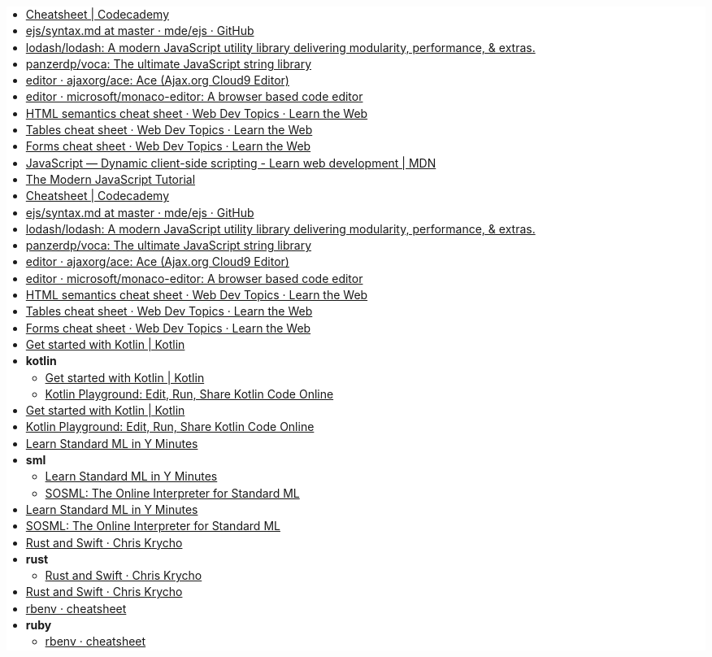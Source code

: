   - [Cheatsheet | Codecademy](https://www.codecademy.com/learn/introduction-to-javascript/modules/learn-javascript-introduction/cheatsheet)
  - [ejs/syntax.md at master · mde/ejs · GitHub](https://github.com/mde/ejs/blob/master/docs/syntax.md)
  - [lodash/lodash: A modern JavaScript utility library delivering modularity, performance, & extras.](https://github.com/lodash/lodash)
  - [panzerdp/voca: The ultimate JavaScript string library](https://github.com/panzerdp/voca)
  - [editor · ajaxorg/ace: Ace (Ajax.org Cloud9 Editor)](https://github.com/ajaxorg/ace)
  - [editor · microsoft/monaco-editor: A browser based code editor](https://github.com/microsoft/monaco-editor)
  - [HTML semantics cheat sheet · Web Dev Topics · Learn the Web](https://learn-the-web.algonquindesign.ca/topics/html-semantics-cheat-sheet/#date-time-formats)
  - [Tables cheat sheet · Web Dev Topics · Learn the Web](https://learn-the-web.algonquindesign.ca/topics/tables-cheat-sheet/)
  - [Forms cheat sheet · Web Dev Topics · Learn the Web](https://learn-the-web.algonquindesign.ca/topics/forms-cheat-sheet/)
- [JavaScript — Dynamic client-side scripting - Learn web development | MDN](https://developer.mozilla.org/en-US/docs/Learn/JavaScript)
- [The Modern JavaScript Tutorial](https://javascript.info/)
- [Cheatsheet | Codecademy](https://www.codecademy.com/learn/introduction-to-javascript/modules/learn-javascript-introduction/cheatsheet)
- [ejs/syntax.md at master · mde/ejs · GitHub](https://github.com/mde/ejs/blob/master/docs/syntax.md)
- [lodash/lodash: A modern JavaScript utility library delivering modularity, performance, & extras.](https://github.com/lodash/lodash)
- [panzerdp/voca: The ultimate JavaScript string library](https://github.com/panzerdp/voca)
- [editor · ajaxorg/ace: Ace (Ajax.org Cloud9 Editor)](https://github.com/ajaxorg/ace)
- [editor · microsoft/monaco-editor: A browser based code editor](https://github.com/microsoft/monaco-editor)
- [HTML semantics cheat sheet · Web Dev Topics · Learn the Web](https://learn-the-web.algonquindesign.ca/topics/html-semantics-cheat-sheet/#date-time-formats)
- [Tables cheat sheet · Web Dev Topics · Learn the Web](https://learn-the-web.algonquindesign.ca/topics/tables-cheat-sheet/)
- [Forms cheat sheet · Web Dev Topics · Learn the Web](https://learn-the-web.algonquindesign.ca/topics/forms-cheat-sheet/)
- [Get started with Kotlin | Kotlin](https://kotlinlang.org/docs/getting-started.html)
- **kotlin**
  - [Get started with Kotlin | Kotlin](https://kotlinlang.org/docs/getting-started.html)
  - [Kotlin Playground: Edit, Run, Share Kotlin Code Online](https://play.kotlinlang.org/#eyJ2ZXJzaW9uIjoiMS41LjIxIiwicGxhdGZvcm0iOiJqYXZhIiwiYXJncyI6IiIsIm5vbmVNYXJrZXJzIjp0cnVlLCJ0aGVtZSI6ImlkZWEiLCJjb2RlIjoiLyoqXG4gKiBZb3UgY2FuIGVkaXQsIHJ1biwgYW5kIHNoYXJlIHRoaXMgY29kZS4gXG4gKiBwbGF5LmtvdGxpbmxhbmcub3JnIFxuICovXG5cbmZ1biBtYWluKCkge1xuICAgIHByaW50bG4oXCJIZWxsbywgd29ybGQhISFcIilcbiAgICBcbiAgICB2YWwgc3RyID0gXCJzb21lIGxvbmcgc3RyaW5nXCJcblxuXHRmb3IgKGNoIGluIHN0cikge1xuICAgIFx0cHJpbnRsbihjaClcblx0fVxufSJ9)
- [Get started with Kotlin | Kotlin](https://kotlinlang.org/docs/getting-started.html)
- [Kotlin Playground: Edit, Run, Share Kotlin Code Online](https://play.kotlinlang.org/#eyJ2ZXJzaW9uIjoiMS41LjIxIiwicGxhdGZvcm0iOiJqYXZhIiwiYXJncyI6IiIsIm5vbmVNYXJrZXJzIjp0cnVlLCJ0aGVtZSI6ImlkZWEiLCJjb2RlIjoiLyoqXG4gKiBZb3UgY2FuIGVkaXQsIHJ1biwgYW5kIHNoYXJlIHRoaXMgY29kZS4gXG4gKiBwbGF5LmtvdGxpbmxhbmcub3JnIFxuICovXG5cbmZ1biBtYWluKCkge1xuICAgIHByaW50bG4oXCJIZWxsbywgd29ybGQhISFcIilcbiAgICBcbiAgICB2YWwgc3RyID0gXCJzb21lIGxvbmcgc3RyaW5nXCJcblxuXHRmb3IgKGNoIGluIHN0cikge1xuICAgIFx0cHJpbnRsbihjaClcblx0fVxufSJ9)
- [Learn Standard ML in Y Minutes](https://learnxinyminutes.com/docs/standard-ml/)
- **sml**
  - [Learn Standard ML in Y Minutes](https://learnxinyminutes.com/docs/standard-ml/)
  - [SOSML: The Online Interpreter for Standard ML](https://sosml.org/editor)
- [Learn Standard ML in Y Minutes](https://learnxinyminutes.com/docs/standard-ml/)
- [SOSML: The Online Interpreter for Standard ML](https://sosml.org/editor)
- [Rust and Swift · Chris Krycho](https://v4.chriskrycho.com/rust-and-swift.html)
- **rust**
  - [Rust and Swift · Chris Krycho](https://v4.chriskrycho.com/rust-and-swift.html)
- [Rust and Swift · Chris Krycho](https://v4.chriskrycho.com/rust-and-swift.html)
- [rbenv · cheatsheet](https://devhints.io/rbenv)
- **ruby**
  - [rbenv · cheatsheet](https://devhints.io/rbenv)